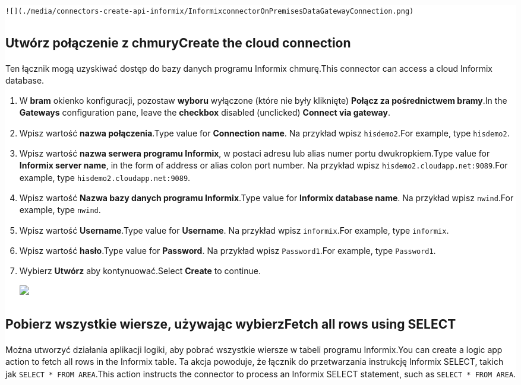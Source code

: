     ![](./media/connectors-create-api-informix/InformixconnectorOnPremisesDataGatewayConnection.png)

## <a name="create-the-cloud-connection"></a><span data-ttu-id="b5203-201">Utwórz połączenie z chmury</span><span class="sxs-lookup"><span data-stu-id="b5203-201">Create the cloud connection</span></span>
<span data-ttu-id="b5203-202">Ten łącznik mogą uzyskiwać dostęp do bazy danych programu Informix chmurę.</span><span class="sxs-lookup"><span data-stu-id="b5203-202">This connector can access a cloud Informix database.</span></span> 

1. <span data-ttu-id="b5203-203">W **bram** okienko konfiguracji, pozostaw **wyboru** wyłączone (które nie były kliknięte) **Połącz za pośrednictwem bramy**.</span><span class="sxs-lookup"><span data-stu-id="b5203-203">In the **Gateways** configuration pane, leave the **checkbox** disabled (unclicked) **Connect via gateway**.</span></span> 
2. <span data-ttu-id="b5203-204">Wpisz wartość **nazwa połączenia**.</span><span class="sxs-lookup"><span data-stu-id="b5203-204">Type value for **Connection name**.</span></span> <span data-ttu-id="b5203-205">Na przykład wpisz `hisdemo2`.</span><span class="sxs-lookup"><span data-stu-id="b5203-205">For example, type `hisdemo2`.</span></span>
3. <span data-ttu-id="b5203-206">Wpisz wartość **nazwa serwera programu Informix**, w postaci adresu lub alias numer portu dwukropkiem.</span><span class="sxs-lookup"><span data-stu-id="b5203-206">Type value for **Informix server name**, in the form of address or alias colon port number.</span></span> <span data-ttu-id="b5203-207">Na przykład wpisz `hisdemo2.cloudapp.net:9089`.</span><span class="sxs-lookup"><span data-stu-id="b5203-207">For example, type `hisdemo2.cloudapp.net:9089`.</span></span>
4. <span data-ttu-id="b5203-208">Wpisz wartość **Nazwa bazy danych programu Informix**.</span><span class="sxs-lookup"><span data-stu-id="b5203-208">Type value for **Informix database name**.</span></span> <span data-ttu-id="b5203-209">Na przykład wpisz `nwind`.</span><span class="sxs-lookup"><span data-stu-id="b5203-209">For example, type `nwind`.</span></span>
5. <span data-ttu-id="b5203-210">Wpisz wartość **Username**.</span><span class="sxs-lookup"><span data-stu-id="b5203-210">Type value for **Username**.</span></span> <span data-ttu-id="b5203-211">Na przykład wpisz `informix`.</span><span class="sxs-lookup"><span data-stu-id="b5203-211">For example, type `informix`.</span></span>
6. <span data-ttu-id="b5203-212">Wpisz wartość **hasło**.</span><span class="sxs-lookup"><span data-stu-id="b5203-212">Type value for **Password**.</span></span> <span data-ttu-id="b5203-213">Na przykład wpisz `Password1`.</span><span class="sxs-lookup"><span data-stu-id="b5203-213">For example, type `Password1`.</span></span>
7. <span data-ttu-id="b5203-214">Wybierz **Utwórz** aby kontynuować.</span><span class="sxs-lookup"><span data-stu-id="b5203-214">Select **Create** to continue.</span></span> 
   
    ![](./media/connectors-create-api-informix/InformixconnectorCloudConnection.png)

## <a name="fetch-all-rows-using-select"></a><span data-ttu-id="b5203-215">Pobierz wszystkie wiersze, używając wybierz</span><span class="sxs-lookup"><span data-stu-id="b5203-215">Fetch all rows using SELECT</span></span>
<span data-ttu-id="b5203-216">Można utworzyć działania aplikacji logiki, aby pobrać wszystkie wiersze w tabeli programu Informix.</span><span class="sxs-lookup"><span data-stu-id="b5203-216">You can create a logic app action to fetch all rows in the Informix table.</span></span> <span data-ttu-id="b5203-217">Ta akcja powoduje, że łącznik do przetwarzania instrukcję Informix SELECT, takich jak `SELECT * FROM AREA`.</span><span class="sxs-lookup"><span data-stu-id="b5203-217">This action instructs the connector to process an Informix SELECT statement, such as `SELECT * FROM AREA`.</span></span>
